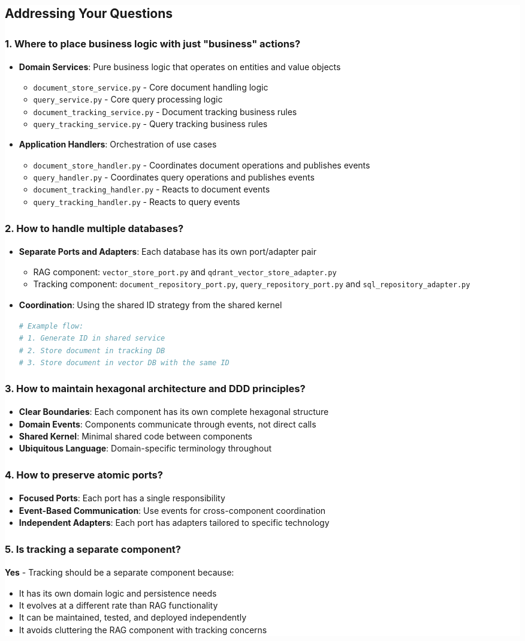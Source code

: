 ## Addressing Your Questions

### 1. Where to place business logic with just "business" actions?

- **Domain Services**: Pure business logic that operates on entities and value objects
  - `document_store_service.py` - Core document handling logic
  - `query_service.py` - Core query processing logic
  - `document_tracking_service.py` - Document tracking business rules
  - `query_tracking_service.py` - Query tracking business rules

- **Application Handlers**: Orchestration of use cases
  - `document_store_handler.py` - Coordinates document operations and publishes events
  - `query_handler.py` - Coordinates query operations and publishes events
  - `document_tracking_handler.py` - Reacts to document events
  - `query_tracking_handler.py` - Reacts to query events

### 2. How to handle multiple databases?

- **Separate Ports and Adapters**: Each database has its own port/adapter pair
  - RAG component: `vector_store_port.py` and `qdrant_vector_store_adapter.py`
  - Tracking component: `document_repository_port.py`, `query_repository_port.py` and `sql_repository_adapter.py`

- **Coordination**: Using the shared ID strategy from the shared kernel
  ```python
  # Example flow:
  # 1. Generate ID in shared service
  # 2. Store document in tracking DB
  # 3. Store document in vector DB with the same ID
  ```

### 3. How to maintain hexagonal architecture and DDD principles?

- **Clear Boundaries**: Each component has its own complete hexagonal structure
- **Domain Events**: Components communicate through events, not direct calls
- **Shared Kernel**: Minimal shared code between components
- **Ubiquitous Language**: Domain-specific terminology throughout

### 4. How to preserve atomic ports?

- **Focused Ports**: Each port has a single responsibility
- **Event-Based Communication**: Use events for cross-component coordination
- **Independent Adapters**: Each port has adapters tailored to specific technology

### 5. Is tracking a separate component?

**Yes** - Tracking should be a separate component because:
- It has its own domain logic and persistence needs
- It evolves at a different rate than RAG functionality
- It can be maintained, tested, and deployed independently
- It avoids cluttering the RAG component with tracking concerns
